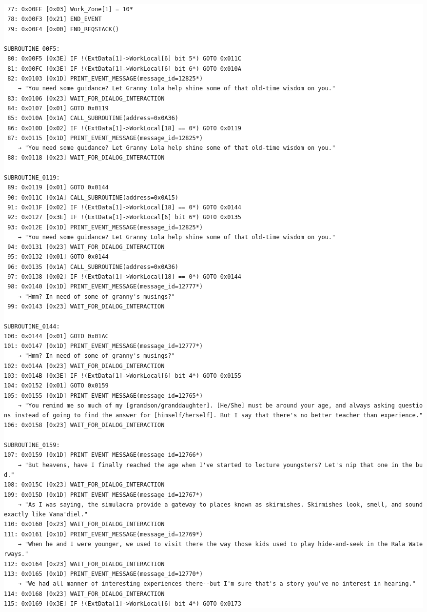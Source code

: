 ```
 77: 0x00EE [0x03] Work_Zone[1] = 10*
 78: 0x00F3 [0x21] END_EVENT
 79: 0x00F4 [0x00] END_REQSTACK()

SUBROUTINE_00F5:
 80: 0x00F5 [0x3E] IF !(ExtData[1]->WorkLocal[6] bit 5*) GOTO 0x011C
 81: 0x00FC [0x3E] IF !(ExtData[1]->WorkLocal[6] bit 6*) GOTO 0x010A
 82: 0x0103 [0x1D] PRINT_EVENT_MESSAGE(message_id=12825*)
    → "You need some guidance? Let Granny Lola help shine some of that old-time wisdom on you."
 83: 0x0106 [0x23] WAIT_FOR_DIALOG_INTERACTION
 84: 0x0107 [0x01] GOTO 0x0119
 85: 0x010A [0x1A] CALL_SUBROUTINE(address=0x0A36)
 86: 0x010D [0x02] IF !(ExtData[1]->WorkLocal[18] == 0*) GOTO 0x0119
 87: 0x0115 [0x1D] PRINT_EVENT_MESSAGE(message_id=12825*)
    → "You need some guidance? Let Granny Lola help shine some of that old-time wisdom on you."
 88: 0x0118 [0x23] WAIT_FOR_DIALOG_INTERACTION

SUBROUTINE_0119:
 89: 0x0119 [0x01] GOTO 0x0144
 90: 0x011C [0x1A] CALL_SUBROUTINE(address=0x0A15)
 91: 0x011F [0x02] IF !(ExtData[1]->WorkLocal[18] == 0*) GOTO 0x0144
 92: 0x0127 [0x3E] IF !(ExtData[1]->WorkLocal[6] bit 6*) GOTO 0x0135
 93: 0x012E [0x1D] PRINT_EVENT_MESSAGE(message_id=12825*)
    → "You need some guidance? Let Granny Lola help shine some of that old-time wisdom on you."
 94: 0x0131 [0x23] WAIT_FOR_DIALOG_INTERACTION
 95: 0x0132 [0x01] GOTO 0x0144
 96: 0x0135 [0x1A] CALL_SUBROUTINE(address=0x0A36)
 97: 0x0138 [0x02] IF !(ExtData[1]->WorkLocal[18] == 0*) GOTO 0x0144
 98: 0x0140 [0x1D] PRINT_EVENT_MESSAGE(message_id=12777*)
    → "Hmm? In need of some of granny's musings?"
 99: 0x0143 [0x23] WAIT_FOR_DIALOG_INTERACTION

SUBROUTINE_0144:
100: 0x0144 [0x01] GOTO 0x01AC
101: 0x0147 [0x1D] PRINT_EVENT_MESSAGE(message_id=12777*)
    → "Hmm? In need of some of granny's musings?"
102: 0x014A [0x23] WAIT_FOR_DIALOG_INTERACTION
103: 0x014B [0x3E] IF !(ExtData[1]->WorkLocal[6] bit 4*) GOTO 0x0155
104: 0x0152 [0x01] GOTO 0x0159
105: 0x0155 [0x1D] PRINT_EVENT_MESSAGE(message_id=12765*)
    → "You remind me so much of my [grandson/granddaughter]. [He/She] must be around your age, and always asking questions instead of going to find the answer for [himself/herself]. But I say that there's no better teacher than experience."
106: 0x0158 [0x23] WAIT_FOR_DIALOG_INTERACTION

SUBROUTINE_0159:
107: 0x0159 [0x1D] PRINT_EVENT_MESSAGE(message_id=12766*)
    → "But heavens, have I finally reached the age when I've started to lecture youngsters? Let's nip that one in the bud."
108: 0x015C [0x23] WAIT_FOR_DIALOG_INTERACTION
109: 0x015D [0x1D] PRINT_EVENT_MESSAGE(message_id=12767*)
    → "As I was saying, the simulacra provide a gateway to places known as skirmishes. Skirmishes look, smell, and sound exactly like Vana'diel."
110: 0x0160 [0x23] WAIT_FOR_DIALOG_INTERACTION
111: 0x0161 [0x1D] PRINT_EVENT_MESSAGE(message_id=12769*)
    → "When he and I were younger, we used to visit there the way those kids used to play hide-and-seek in the Rala Waterways."
112: 0x0164 [0x23] WAIT_FOR_DIALOG_INTERACTION
113: 0x0165 [0x1D] PRINT_EVENT_MESSAGE(message_id=12770*)
    → "We had all manner of interesting experiences there--but I'm sure that's a story you've no interest in hearing."
114: 0x0168 [0x23] WAIT_FOR_DIALOG_INTERACTION
115: 0x0169 [0x3E] IF !(ExtData[1]->WorkLocal[6] bit 4*) GOTO 0x0173
```